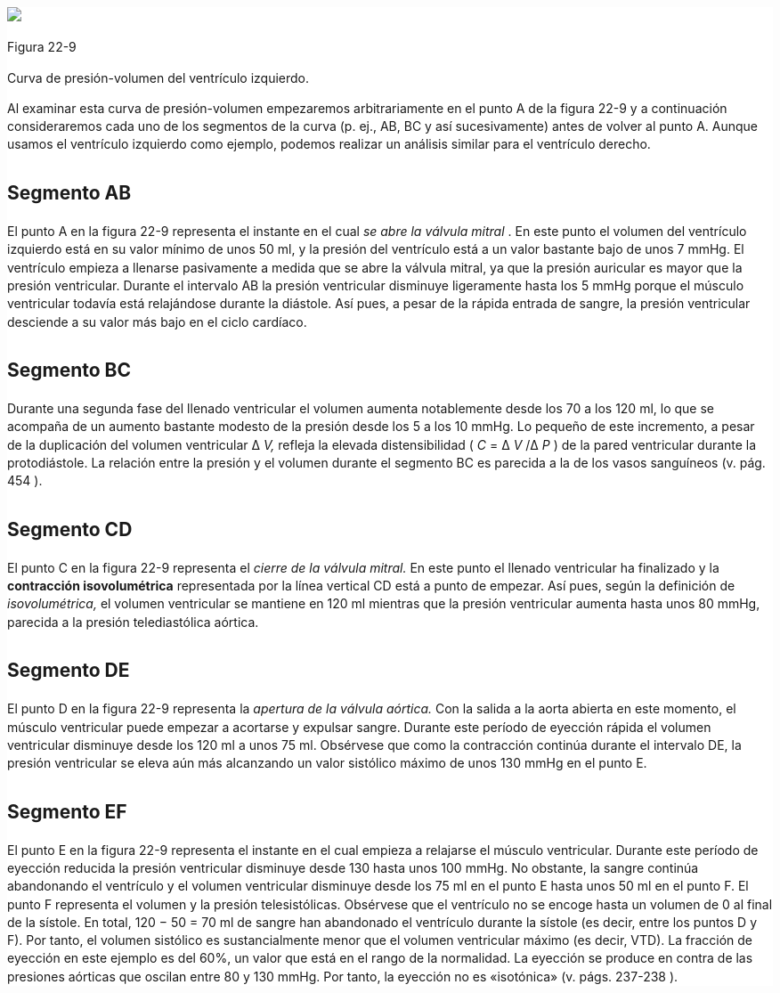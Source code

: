 ![](https://www.clinicalkey.com/student/api/content/imageByEntitlement/3-s2.0-B9788491131250000223-f22-09-9788491131014)

Figura 22-9

Curva de presión-volumen del ventrículo izquierdo.

Al examinar esta curva de presión-volumen empezaremos arbitrariamente en el punto A de la figura 22-9 y a continuación consideraremos cada uno de los segmentos de la curva (p. ej., AB, BC y así sucesivamente) antes de volver al punto A. Aunque usamos el ventrículo izquierdo como ejemplo, podemos realizar un análisis similar para el ventrículo derecho.

## Segmento AB

El punto A en la figura 22-9 representa el instante en el cual _se abre la válvula mitral_ . En este punto el volumen del ventrículo izquierdo está en su valor mínimo de unos 50 ml, y la presión del ventrículo está a un valor bastante bajo de unos 7 mmHg. El ventrículo empieza a llenarse pasivamente a medida que se abre la válvula mitral, ya que la presión auricular es mayor que la presión ventricular. Durante el intervalo AB la presión ventricular disminuye ligeramente hasta los 5 mmHg porque el músculo ventricular todavía está relajándose durante la diástole. Así pues, a pesar de la rápida entrada de sangre, la presión ventricular desciende a su valor más bajo en el ciclo cardíaco.

## Segmento BC

Durante una segunda fase del llenado ventricular el volumen aumenta notablemente desde los 70 a los 120 ml, lo que se acompaña de un aumento bastante modesto de la presión desde los 5 a los 10 mmHg. Lo pequeño de este incremento, a pesar de la duplicación del volumen ventricular Δ _V,_ refleja la elevada distensibilidad ( _C_ = Δ _V_ /Δ _P_ ) de la pared ventricular durante la protodiástole. La relación entre la presión y el volumen durante el segmento BC es parecida a la de los vasos sanguíneos (v. pág. 454 ).

## Segmento CD

El punto C en la figura 22-9 representa el _cierre de la válvula mitral._ En este punto el llenado ventricular ha finalizado y la **contracción isovolumétrica** representada por la línea vertical CD está a punto de empezar. Así pues, según la definición de _isovolumétrica,_ el volumen ventricular se mantiene en 120 ml mientras que la presión ventricular aumenta hasta unos 80 mmHg, parecida a la presión telediastólica aórtica.

## Segmento DE

El punto D en la figura 22-9 representa la _apertura de la válvula aórtica._ Con la salida a la aorta abierta en este momento, el músculo ventricular puede empezar a acortarse y expulsar sangre. Durante este período de eyección rápida el volumen ventricular disminuye desde los 120 ml a unos 75 ml. Obsérvese que como la contracción continúa durante el intervalo DE, la presión ventricular se eleva aún más alcanzando un valor sistólico máximo de unos 130 mmHg en el punto E.

## Segmento EF

El punto E en la figura 22-9 representa el instante en el cual empieza a relajarse el músculo ventricular. Durante este período de eyección reducida la presión ventricular disminuye desde 130 hasta unos 100 mmHg. No obstante, la sangre continúa abandonando el ventrículo y el volumen ventricular disminuye desde los 75 ml en el punto E hasta unos 50 ml en el punto F. El punto F representa el volumen y la presión telesistólicas. Obsérvese que el ventrículo no se encoge hasta un volumen de 0 al final de la sístole. En total, 120 − 50 = 70 ml de sangre han abandonado el ventrículo durante la sístole (es decir, entre los puntos D y F). Por tanto, el volumen sistólico es sustancialmente menor que el volumen ventricular máximo (es decir, VTD). La fracción de eyección en este ejemplo es del 60%, un valor que está en el rango de la normalidad. La eyección se produce en contra de las presiones aórticas que oscilan entre 80 y 130 mmHg. Por tanto, la eyección no es «isotónica» (v. págs. 237-238 ).
